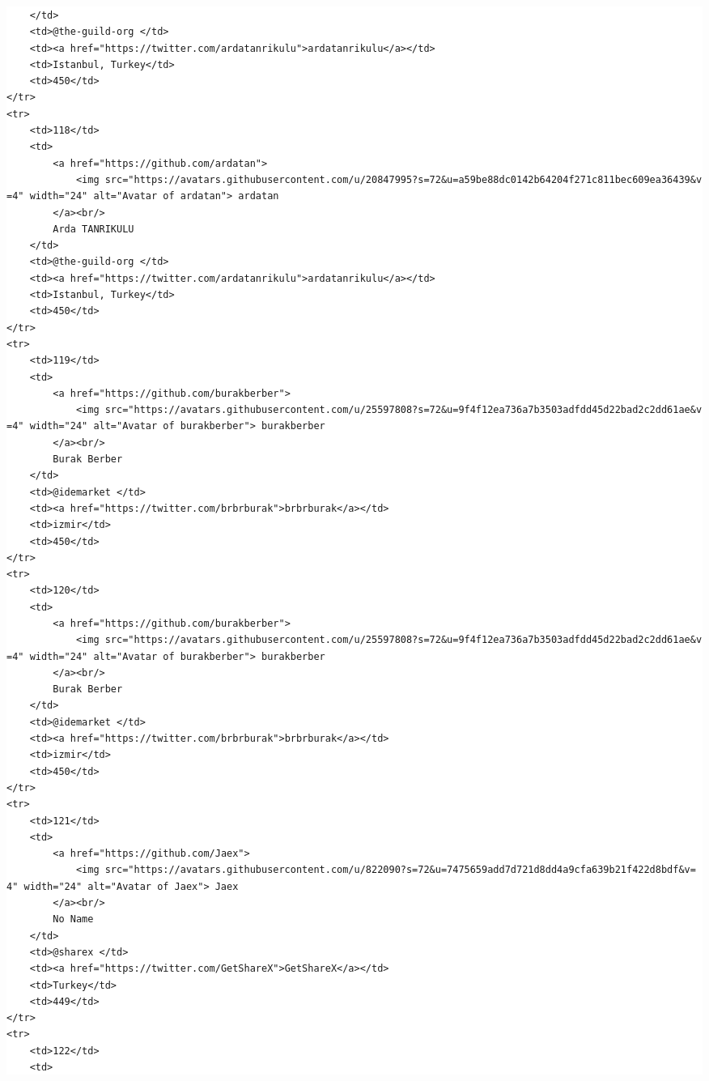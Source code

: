 		</td>
		<td>@the-guild-org </td>
		<td><a href="https://twitter.com/ardatanrikulu">ardatanrikulu</a></td>
		<td>Istanbul, Turkey</td>
		<td>450</td>
	</tr>
	<tr>
		<td>118</td>
		<td>
			<a href="https://github.com/ardatan">
				<img src="https://avatars.githubusercontent.com/u/20847995?s=72&u=a59be88dc0142b64204f271c811bec609ea36439&v=4" width="24" alt="Avatar of ardatan"> ardatan
			</a><br/>
			Arda TANRIKULU
		</td>
		<td>@the-guild-org </td>
		<td><a href="https://twitter.com/ardatanrikulu">ardatanrikulu</a></td>
		<td>Istanbul, Turkey</td>
		<td>450</td>
	</tr>
	<tr>
		<td>119</td>
		<td>
			<a href="https://github.com/burakberber">
				<img src="https://avatars.githubusercontent.com/u/25597808?s=72&u=9f4f12ea736a7b3503adfdd45d22bad2c2dd61ae&v=4" width="24" alt="Avatar of burakberber"> burakberber
			</a><br/>
			Burak Berber
		</td>
		<td>@idemarket </td>
		<td><a href="https://twitter.com/brbrburak">brbrburak</a></td>
		<td>izmir</td>
		<td>450</td>
	</tr>
	<tr>
		<td>120</td>
		<td>
			<a href="https://github.com/burakberber">
				<img src="https://avatars.githubusercontent.com/u/25597808?s=72&u=9f4f12ea736a7b3503adfdd45d22bad2c2dd61ae&v=4" width="24" alt="Avatar of burakberber"> burakberber
			</a><br/>
			Burak Berber
		</td>
		<td>@idemarket </td>
		<td><a href="https://twitter.com/brbrburak">brbrburak</a></td>
		<td>izmir</td>
		<td>450</td>
	</tr>
	<tr>
		<td>121</td>
		<td>
			<a href="https://github.com/Jaex">
				<img src="https://avatars.githubusercontent.com/u/822090?s=72&u=7475659add7d721d8dd4a9cfa639b21f422d8bdf&v=4" width="24" alt="Avatar of Jaex"> Jaex
			</a><br/>
			No Name
		</td>
		<td>@sharex </td>
		<td><a href="https://twitter.com/GetShareX">GetShareX</a></td>
		<td>Turkey</td>
		<td>449</td>
	</tr>
	<tr>
		<td>122</td>
		<td>